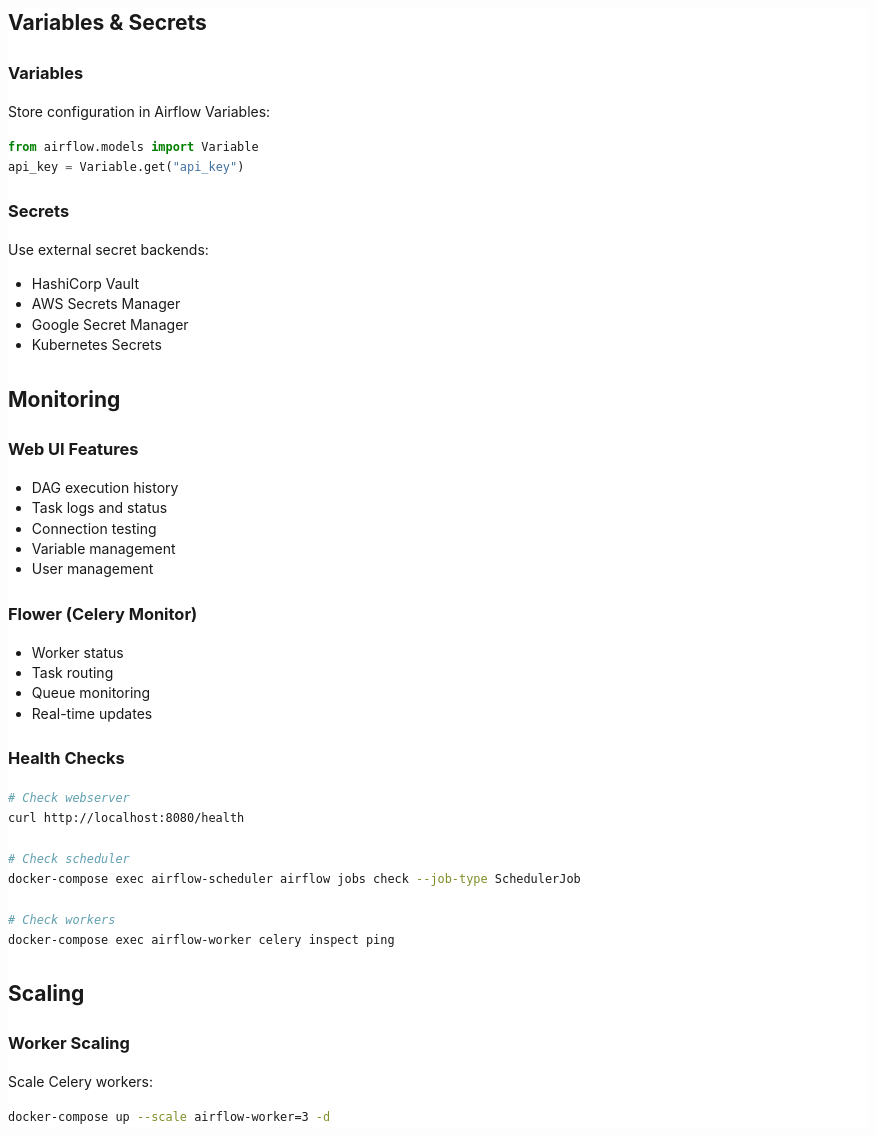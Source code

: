 ## Variables & Secrets

### Variables
Store configuration in Airflow Variables:
```python
from airflow.models import Variable
api_key = Variable.get("api_key")
```

### Secrets
Use external secret backends:
- HashiCorp Vault
- AWS Secrets Manager
- Google Secret Manager
- Kubernetes Secrets

## Monitoring

### Web UI Features
- DAG execution history
- Task logs and status
- Connection testing
- Variable management
- User management

### Flower (Celery Monitor)
- Worker status
- Task routing
- Queue monitoring
- Real-time updates

### Health Checks
```bash
# Check webserver
curl http://localhost:8080/health

# Check scheduler
docker-compose exec airflow-scheduler airflow jobs check --job-type SchedulerJob

# Check workers
docker-compose exec airflow-worker celery inspect ping
```

## Scaling

### Worker Scaling
Scale Celery workers:
```bash
docker-compose up --scale airflow-worker=3 -d
```
